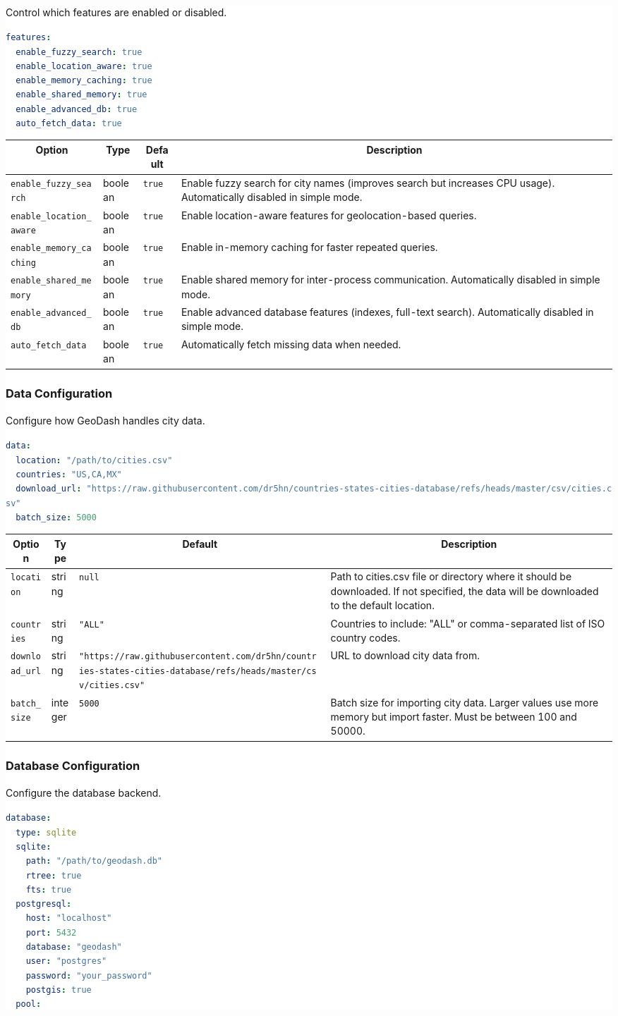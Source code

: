 Control which features are enabled or disabled.

```yaml
features:
  enable_fuzzy_search: true
  enable_location_aware: true
  enable_memory_caching: true
  enable_shared_memory: true
  enable_advanced_db: true
  auto_fetch_data: true
```

| Option | Type | Default | Description |
|--------|------|---------|-------------|
| `enable_fuzzy_search` | boolean | `true` | Enable fuzzy search for city names (improves search but increases CPU usage). Automatically disabled in simple mode. |
| `enable_location_aware` | boolean | `true` | Enable location-aware features for geolocation-based queries. |
| `enable_memory_caching` | boolean | `true` | Enable in-memory caching for faster repeated queries. |
| `enable_shared_memory` | boolean | `true` | Enable shared memory for inter-process communication. Automatically disabled in simple mode. |
| `enable_advanced_db` | boolean | `true` | Enable advanced database features (indexes, full-text search). Automatically disabled in simple mode. |
| `auto_fetch_data` | boolean | `true` | Automatically fetch missing data when needed. |

### Data Configuration

Configure how GeoDash handles city data.

```yaml
data:
  location: "/path/to/cities.csv"
  countries: "US,CA,MX"
  download_url: "https://raw.githubusercontent.com/dr5hn/countries-states-cities-database/refs/heads/master/csv/cities.csv"
  batch_size: 5000
```

| Option | Type | Default | Description |
|--------|------|---------|-------------|
| `location` | string | `null` | Path to cities.csv file or directory where it should be downloaded. If not specified, the data will be downloaded to the default location. |
| `countries` | string | `"ALL"` | Countries to include: "ALL" or comma-separated list of ISO country codes. |
| `download_url` | string | `"https://raw.githubusercontent.com/dr5hn/countries-states-cities-database/refs/heads/master/csv/cities.csv"` | URL to download city data from. |
| `batch_size` | integer | `5000` | Batch size for importing city data. Larger values use more memory but import faster. Must be between 100 and 50000. |

### Database Configuration

Configure the database backend.

```yaml
database:
  type: sqlite
  sqlite:
    path: "/path/to/geodash.db"
    rtree: true
    fts: true
  postgresql:
    host: "localhost"
    port: 5432
    database: "geodash"
    user: "postgres"
    password: "your_password"
    postgis: true
  pool:
```